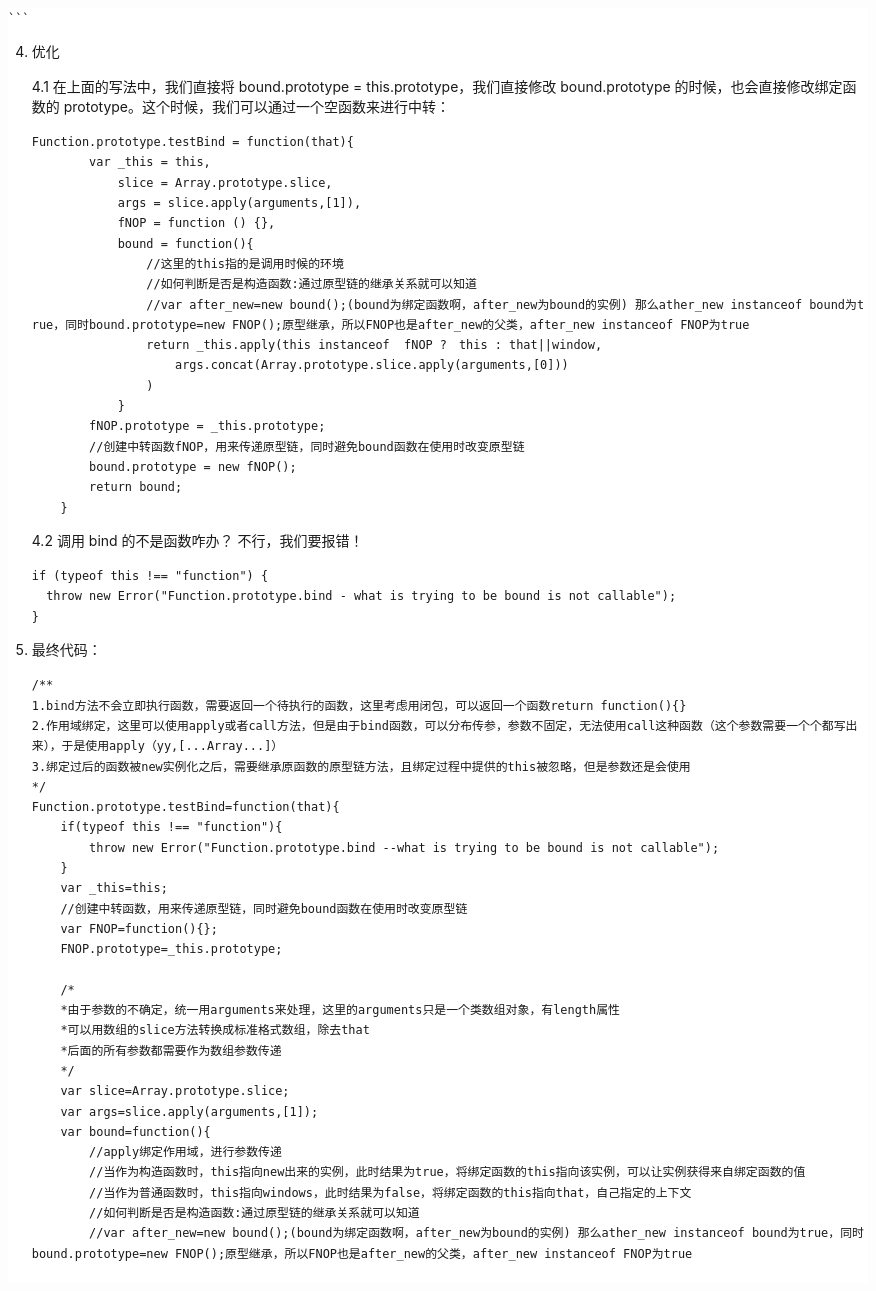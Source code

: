     ```
4. 优化

    4.1  在上面的写法中，我们直接将 bound.prototype = this.prototype，我们直接修改 bound.prototype 的时候，也会直接修改绑定函数的 prototype。这个时候，我们可以通过一个空函数来进行中转：
    ```
    Function.prototype.testBind = function(that){
            var _this = this,
                slice = Array.prototype.slice,
                args = slice.apply(arguments,[1]),
                fNOP = function () {},
                bound = function(){
                    //这里的this指的是调用时候的环境
                    //如何判断是否是构造函数:通过原型链的继承关系就可以知道
                    //var after_new=new bound();(bound为绑定函数啊，after_new为bound的实例) 那么ather_new instanceof bound为true，同时bound.prototype=new FNOP();原型继承，所以FNOP也是after_new的父类，after_new instanceof FNOP为true
                    return _this.apply(this instanceof  fNOP ?　this : that||window,
                        args.concat(Array.prototype.slice.apply(arguments,[0]))
                    )
                }    
            fNOP.prototype = _this.prototype;
            //创建中转函数fNOP，用来传递原型链，同时避免bound函数在使用时改变原型链
            bound.prototype = new fNOP();
            return bound;
        }
    ```
    4.2  调用 bind 的不是函数咋办？
不行，我们要报错！
    ```
    if (typeof this !== "function") {
      throw new Error("Function.prototype.bind - what is trying to be bound is not callable");
    }
    ```
5. 最终代码：
    ```
    /**
    1.bind方法不会立即执行函数，需要返回一个待执行的函数，这里考虑用闭包，可以返回一个函数return function(){}
    2.作用域绑定，这里可以使用apply或者call方法，但是由于bind函数，可以分布传参，参数不固定，无法使用call这种函数（这个参数需要一个个都写出来），于是使用apply（yy,[...Array...]）
    3.绑定过后的函数被new实例化之后，需要继承原函数的原型链方法，且绑定过程中提供的this被忽略，但是参数还是会使用
    */
    Function.prototype.testBind=function(that){
        if(typeof this !== "function"){
            throw new Error("Function.prototype.bind --what is trying to be bound is not callable");
        }
        var _this=this;
        //创建中转函数，用来传递原型链，同时避免bound函数在使用时改变原型链
        var FNOP=function(){};
        FNOP.prototype=_this.prototype;
    
        /*
        *由于参数的不确定，统一用arguments来处理，这里的arguments只是一个类数组对象，有length属性
        *可以用数组的slice方法转换成标准格式数组，除去that
        *后面的所有参数都需要作为数组参数传递
        */
        var slice=Array.prototype.slice;
        var args=slice.apply(arguments,[1]);
        var bound=function(){
            //apply绑定作用域，进行参数传递
            //当作为构造函数时，this指向new出来的实例，此时结果为true，将绑定函数的this指向该实例，可以让实例获得来自绑定函数的值
            //当作为普通函数时，this指向windows，此时结果为false，将绑定函数的this指向that，自己指定的上下文
            //如何判断是否是构造函数:通过原型链的继承关系就可以知道
            //var after_new=new bound();(bound为绑定函数啊，after_new为bound的实例) 那么ather_new instanceof bound为true，同时bound.prototype=new FNOP();原型继承，所以FNOP也是after_new的父类，after_new instanceof FNOP为true
    